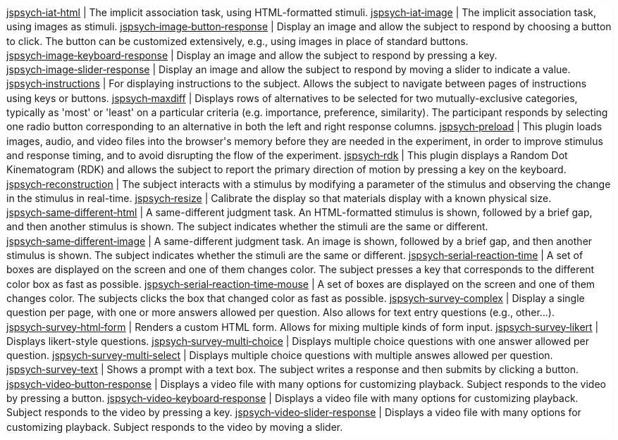 [jspsych&#8209;iat&#8209;html](/plugins/jspsych-iat-html) | The implicit association task, using HTML-formatted stimuli.
[jspsych&#8209;iat&#8209;image](/plugins/jspsych-iat-image) | The implicit association task, using images as stimuli.
[jspsych&#8209;image&#8209;button&#8209;response](/plugins/jspsych-image-button-response) | Display an image and allow the subject to respond by choosing a button to click. The button can be customized extensively, e.g., using images in place of standard buttons.
[jspsych&#8209;image&#8209;keyboard&#8209;response](/plugins/jspsych-image-keyboard-response) | Display an image and allow the subject to respond by pressing a key.
[jspsych&#8209;image&#8209;slider&#8209;response](/plugins/jspsych-image-slider-response) | Display an image and allow the subject to respond by moving a slider to indicate a value.
[jspsych&#8209;instructions](/plugins/jspsych-instructions) | For displaying instructions to the subject. Allows the subject to navigate between pages of instructions using keys or buttons.
[jspsych&#8209;maxdiff](/plugins/jspsych-maxdiff) | Displays rows of alternatives to be selected for two mutually-exclusive categories, typically as 'most' or 'least' on a particular criteria (e.g. importance, preference, similarity). The participant responds by selecting one radio button corresponding to an alternative in both the left and right response columns.
[jspsych&#8209;preload](/plugins/jspsych-preload) | This plugin loads images, audio, and video files into the browser's memory before they are needed in the experiment, in order to improve stimulus and response timing, and to avoid disrupting the flow of the experiment.
[jspsych&#8209;rdk](/plugins/jspsych-rdk) | This plugin displays a Random Dot Kinematogram (RDK) and allows the subject to report the primary direction of motion by pressing a key on the keyboard.
[jspsych&#8209;reconstruction](/plugins/jspsych-reconstruction) | The subject interacts with a stimulus by modifying a parameter of the stimulus and observing the change in the stimulus in real-time.
[jspsych&#8209;resize](/plugins/jspsych-resize) | Calibrate the display so that materials display with a known physical size.
[jspsych&#8209;same&#8209;different&#8209;html](/plugins/jspsych-same-different-html) | A same-different judgment task. An HTML-formatted stimulus is shown, followed by a brief gap, and then another stimulus is shown. The subject indicates whether the stimuli are the same or different.
[jspsych&#8209;same&#8209;different&#8209;image](/plugins/jspsych-same-different-image) | A same-different judgment task. An image is shown, followed by a brief gap, and then another stimulus is shown. The subject indicates whether the stimuli are the same or different.
[jspsych&#8209;serial&#8209;reaction&#8209;time](/plugins/jspsych-serial-reaction-time) | A set of boxes are displayed on the screen and one of them changes color. The subject presses a key that corresponds to the different color box as fast as possible.
[jspsych&#8209;serial&#8209;reaction&#8209;time&#8209;mouse](/plugins/jspsych-serial-reaction-time-mouse) | A set of boxes are displayed on the screen and one of them changes color. The subjects clicks the box that changed color as fast as possible.
[jspsych&#8209;survey&#8209;complex](/plugins/jspsych-survey-complex) | Display a single question per page, with one or more answers allowed per question. Also allows for text entry questions (e.g., other...).
[jspsych&#8209;survey&#8209;html&#8209;form](/plugins/jspsych-survey-html-form) | Renders a custom HTML form. Allows for mixing multiple kinds of form input.
[jspsych&#8209;survey&#8209;likert](/plugins/jspsych-survey-likert) | Displays likert-style questions.
[jspsych&#8209;survey&#8209;multi&#8209;choice](/plugins/jspsych-survey-multi-choice) | Displays multiple choice questions with one answer allowed per question.
[jspsych&#8209;survey&#8209;multi&#8209;select](/plugins/jspsych-survey-multi-select) | Displays multiple choice questions with multiple answes allowed per question.
[jspsych&#8209;survey&#8209;text](/plugins/jspsych-survey-text) | Shows a prompt with a text box. The subject writes a response and then submits by clicking a button.
[jspsych&#8209;video&#8209;button&#8209;response](/plugins/jspsych-video-button-response) | Displays a video file with many options for customizing playback. Subject responds to the video by pressing a button.
[jspsych&#8209;video&#8209;keyboard&#8209;response](/plugins/jspsych-video-keyboard-response) | Displays a video file with many options for customizing playback. Subject responds to the video by pressing a key.
[jspsych&#8209;video&#8209;slider&#8209;response](/plugins/jspsych-video-slider-response) | Displays a video file with many options for customizing playback. Subject responds to the video by moving a slider.